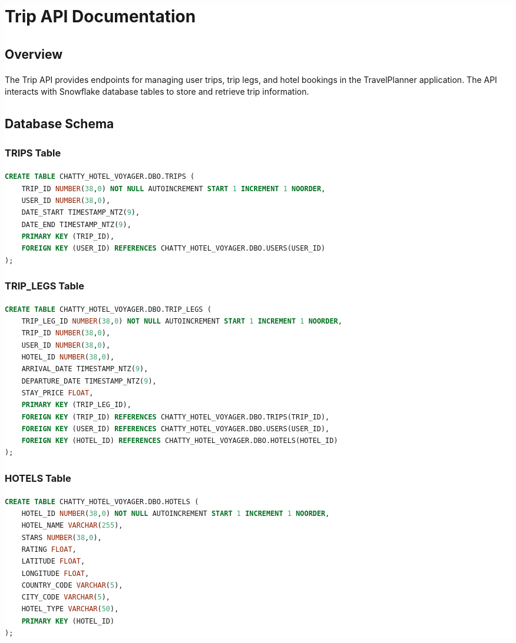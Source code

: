 # Trip API Documentation

## Overview

The Trip API provides endpoints for managing user trips, trip legs, and hotel bookings in the TravelPlanner application. The API interacts with Snowflake database tables to store and retrieve trip information.

## Database Schema

### TRIPS Table
```sql
CREATE TABLE CHATTY_HOTEL_VOYAGER.DBO.TRIPS (
    TRIP_ID NUMBER(38,0) NOT NULL AUTOINCREMENT START 1 INCREMENT 1 NOORDER,
    USER_ID NUMBER(38,0),
    DATE_START TIMESTAMP_NTZ(9),
    DATE_END TIMESTAMP_NTZ(9),
    PRIMARY KEY (TRIP_ID),
    FOREIGN KEY (USER_ID) REFERENCES CHATTY_HOTEL_VOYAGER.DBO.USERS(USER_ID)
);
```

### TRIP_LEGS Table
```sql
CREATE TABLE CHATTY_HOTEL_VOYAGER.DBO.TRIP_LEGS (
    TRIP_LEG_ID NUMBER(38,0) NOT NULL AUTOINCREMENT START 1 INCREMENT 1 NOORDER,
    TRIP_ID NUMBER(38,0),
    USER_ID NUMBER(38,0),
    HOTEL_ID NUMBER(38,0),
    ARRIVAL_DATE TIMESTAMP_NTZ(9),
    DEPARTURE_DATE TIMESTAMP_NTZ(9),
    STAY_PRICE FLOAT,
    PRIMARY KEY (TRIP_LEG_ID),
    FOREIGN KEY (TRIP_ID) REFERENCES CHATTY_HOTEL_VOYAGER.DBO.TRIPS(TRIP_ID),
    FOREIGN KEY (USER_ID) REFERENCES CHATTY_HOTEL_VOYAGER.DBO.USERS(USER_ID),
    FOREIGN KEY (HOTEL_ID) REFERENCES CHATTY_HOTEL_VOYAGER.DBO.HOTELS(HOTEL_ID)
);
```

### HOTELS Table
```sql
CREATE TABLE CHATTY_HOTEL_VOYAGER.DBO.HOTELS (
    HOTEL_ID NUMBER(38,0) NOT NULL AUTOINCREMENT START 1 INCREMENT 1 NOORDER,
    HOTEL_NAME VARCHAR(255),
    STARS NUMBER(38,0),
    RATING FLOAT,
    LATITUDE FLOAT,
    LONGITUDE FLOAT,
    COUNTRY_CODE VARCHAR(5),
    CITY_CODE VARCHAR(5),
    HOTEL_TYPE VARCHAR(50),
    PRIMARY KEY (HOTEL_ID)
);
```
